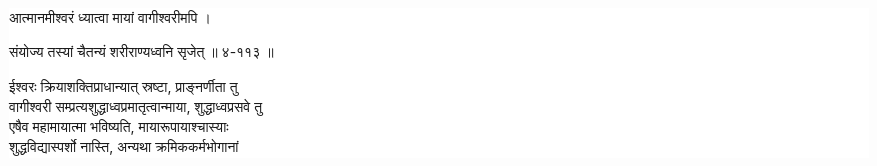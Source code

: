   
आत्मानमीश्वरं ध्यात्वा मायां वागीश्वरीमपि ।   
  
संयोज्य तस्यां चैतन्यं शरीराण्यध्वनि सृजेत् ॥ ४-११३ ॥   
  
  
ईश्वरः क्रियाशक्तिप्राधान्यात् स्रष्टा, प्राङ्नर्णीता तु   
वागीश्वरी सम्प्रत्यशुद्धाध्वप्रमातृत्वान्माया, शुद्धाध्वप्रसवे तु   
एषैव महामायात्मा भविष्यति, मायारूपायाश्चास्याः   
शुद्धविद्यास्पर्शो नास्ति, अन्यथा क्रमिककर्मभोगानां   
